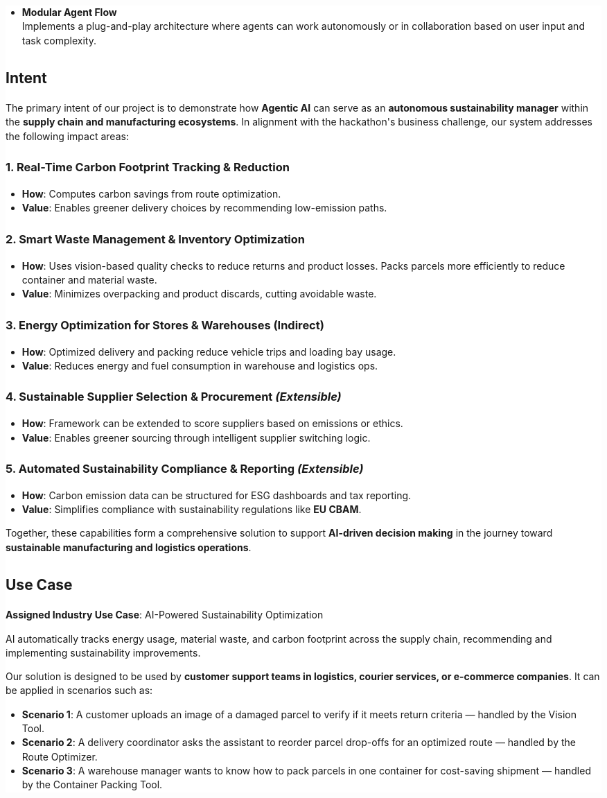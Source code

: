 - **Modular Agent Flow**  
  Implements a plug-and-play architecture where agents can work autonomously or in collaboration based on user input and task complexity.

## Intent
The primary intent of our project is to demonstrate how **Agentic AI** can serve as an **autonomous sustainability manager** within the **supply chain and manufacturing ecosystems**. In alignment with the hackathon's business challenge, our system addresses the following impact areas:

### 1. Real-Time Carbon Footprint Tracking & Reduction
- **How**: Computes carbon savings from route optimization.
- **Value**: Enables greener delivery choices by recommending low-emission paths.

### 2. Smart Waste Management & Inventory Optimization
- **How**: Uses vision-based quality checks to reduce returns and product losses. Packs parcels more efficiently to reduce container and material waste.
- **Value**: Minimizes overpacking and product discards, cutting avoidable waste.

### 3. Energy Optimization for Stores & Warehouses (Indirect)
- **How**: Optimized delivery and packing reduce vehicle trips and loading bay usage.
- **Value**: Reduces energy and fuel consumption in warehouse and logistics ops.

### 4. Sustainable Supplier Selection & Procurement *(Extensible)*
- **How**: Framework can be extended to score suppliers based on emissions or ethics.
- **Value**: Enables greener sourcing through intelligent supplier switching logic.

### 5. Automated Sustainability Compliance & Reporting *(Extensible)*
- **How**: Carbon emission data can be structured for ESG dashboards and tax reporting.
- **Value**: Simplifies compliance with sustainability regulations like **EU CBAM**.

Together, these capabilities form a comprehensive solution to support **AI-driven decision making** in the journey toward **sustainable manufacturing and logistics operations**.

## Use Case
**Assigned Industry Use Case**: AI-Powered Sustainability Optimization

AI automatically tracks energy usage, material waste, and carbon footprint across the supply chain, recommending and implementing sustainability improvements.

Our solution is designed to be used by **customer support teams in logistics, courier services, or e-commerce companies**. It can be applied in scenarios such as:
- **Scenario 1**: A customer uploads an image of a damaged parcel to verify if it meets return criteria — handled by the Vision Tool.
- **Scenario 2**: A delivery coordinator asks the assistant to reorder parcel drop-offs for an optimized route — handled by the Route Optimizer.
- **Scenario 3**: A warehouse manager wants to know how to pack parcels in one container for cost-saving shipment — handled by the Container Packing Tool.
